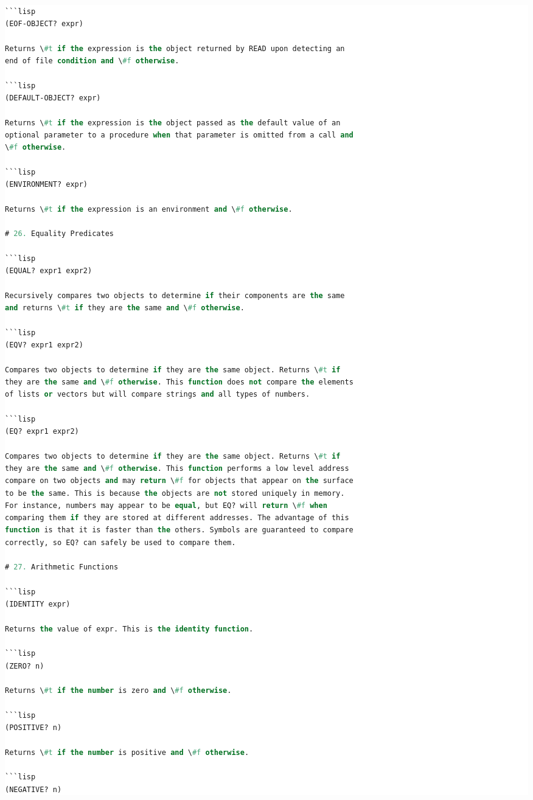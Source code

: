  ```lisp 
 ```lisp 
 (EOF-OBJECT? expr)

Returns \#t if the expression is the object returned by READ upon detecting an
end of file condition and \#f otherwise.

 ```lisp 
 (DEFAULT-OBJECT? expr)

Returns \#t if the expression is the object passed as the default value of an
optional parameter to a procedure when that parameter is omitted from a call and
\#f otherwise.

 ```lisp 
 (ENVIRONMENT? expr)

Returns \#t if the expression is an environment and \#f otherwise.

# 26. Equality Predicates

 ```lisp 
 (EQUAL? expr1 expr2)

Recursively compares two objects to determine if their components are the same
and returns \#t if they are the same and \#f otherwise.

 ```lisp 
 (EQV? expr1 expr2)

Compares two objects to determine if they are the same object. Returns \#t if
they are the same and \#f otherwise. This function does not compare the elements
of lists or vectors but will compare strings and all types of numbers.

 ```lisp 
 (EQ? expr1 expr2)

Compares two objects to determine if they are the same object. Returns \#t if
they are the same and \#f otherwise. This function performs a low level address
compare on two objects and may return \#f for objects that appear on the surface
to be the same. This is because the objects are not stored uniquely in memory.
For instance, numbers may appear to be equal, but EQ? will return \#f when
comparing them if they are stored at different addresses. The advantage of this
function is that it is faster than the others. Symbols are guaranteed to compare
correctly, so EQ? can safely be used to compare them.

# 27. Arithmetic Functions

 ```lisp 
 (IDENTITY expr)

Returns the value of expr. This is the identity function.

 ```lisp 
 (ZERO? n)

Returns \#t if the number is zero and \#f otherwise.

 ```lisp 
 (POSITIVE? n)

Returns \#t if the number is positive and \#f otherwise.

 ```lisp 
 (NEGATIVE? n)

 ```